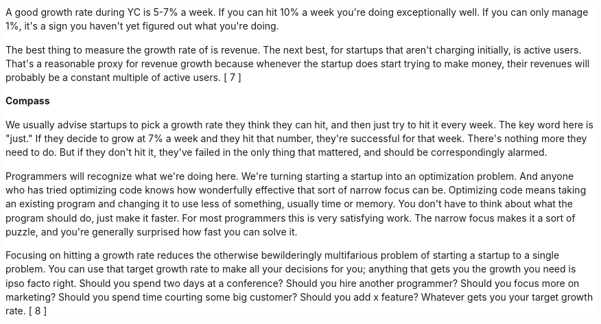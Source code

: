 
  

 A good growth rate during YC is 5\-7% a week. If you can hit 10% a
week you're doing exceptionally well. If you can only manage 1%,
it's a sign you haven't yet figured out what you're doing.
   

  

 The best thing to measure the growth rate of is revenue. The next
best, for startups that aren't charging initially, is active users.
That's a reasonable proxy for revenue growth because whenever the
startup does start trying to make money, their revenues will probably
be a constant multiple of active users.
 \[
 7
 ]
   

  

**Compass** 
  

  

 We usually advise startups to pick a growth rate they think they
can hit, and then just try to hit it every week. The key word here
is "just." If they decide to grow at 7% a week and they hit that
number, they're successful for that week. There's nothing more
they need to do. But if they don't hit it, they've failed in the
only thing that mattered, and should be correspondingly alarmed.
   

  

 Programmers will recognize what we're doing here. We're turning
starting a startup into an optimization problem. And anyone who
has tried optimizing code knows how wonderfully effective that sort
of narrow focus can be. Optimizing code means taking an existing
program and changing it to use less of something, usually time or
memory. You don't have to think about what the program should do,
just make it faster. For most programmers this is very satisfying
work. The narrow focus makes it a sort of puzzle, and you're
generally surprised how fast you can solve it.
   

  

 Focusing on hitting a growth rate reduces the otherwise bewilderingly
multifarious problem of starting a startup to a single problem.
You can use that target growth rate to make all your decisions for
you; anything that gets you the growth you need is ipso facto right.
Should you spend two days at a conference? Should you hire another
programmer? Should you focus more on marketing? Should you spend
time courting some big customer? Should you add x feature? Whatever
gets you your target growth rate.
 \[
 8
 ]
   